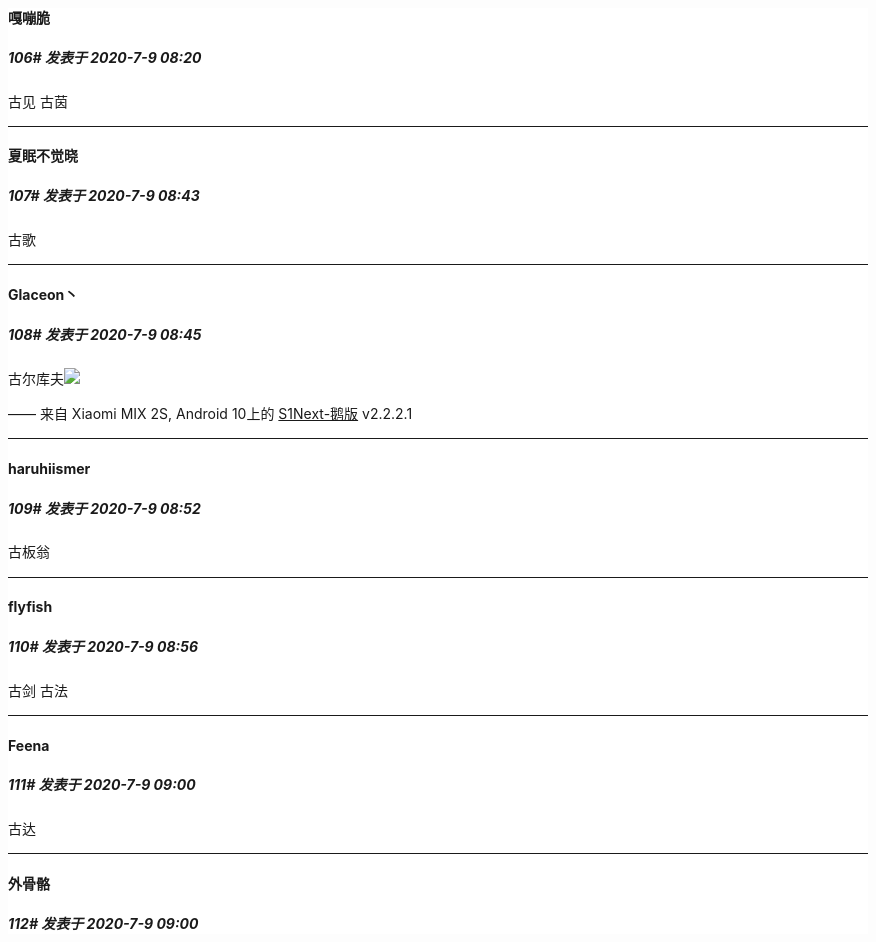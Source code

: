 ####  嘎嘣脆  
##### 106#       发表于 2020-7-9 08:20


古见
古茵


-----

####  夏眠不觉晓  
##### 107#       发表于 2020-7-9 08:43


古歌


-----

####  Glaceon丶  
##### 108#       发表于 2020-7-9 08:45


古尔库夫<img src="https://static.saraba1st.com/image/smiley/face2017/067.png" referrerpolicy="no-referrer">

—— 来自 Xiaomi MIX 2S, Android 10上的 [S1Next-鹅版](https://github.com/ykrank/S1-Next/releases) v2.2.2.1


-----

####  haruhiismer  
##### 109#       发表于 2020-7-9 08:52


古板翁


-----

####  flyfish  
##### 110#       发表于 2020-7-9 08:56


古剑 古法


-----

####  Feena  
##### 111#       发表于 2020-7-9 09:00


古达


-----

####  外骨骼  
##### 112#       发表于 2020-7-9 09:00
